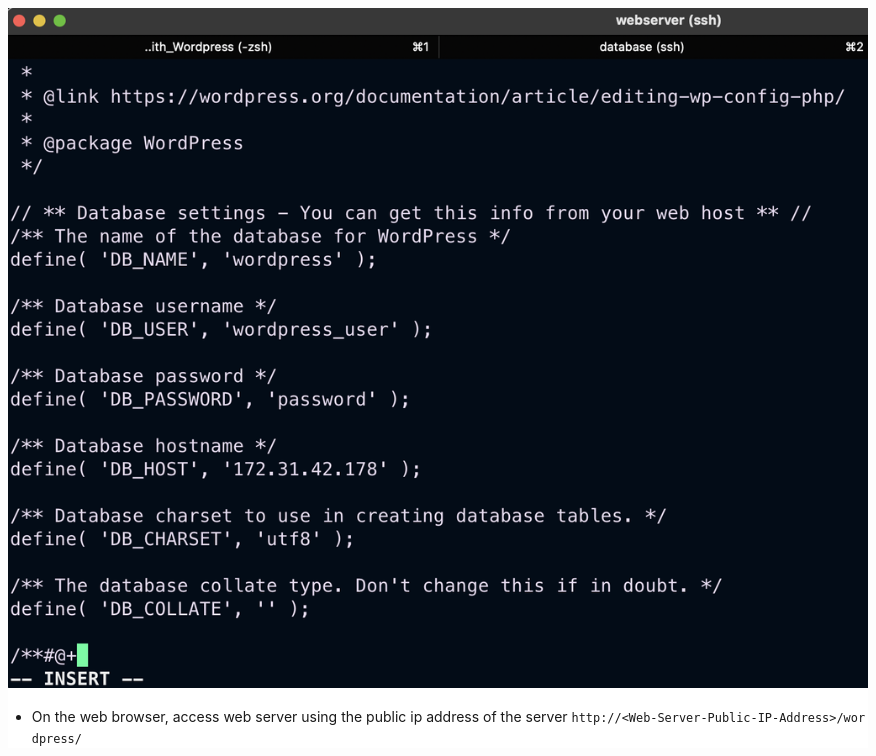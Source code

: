 ![wordpress_db_config](./img/17.wordpress_db_config.png)


- On the web browser, access web server using the public ip address of the server
`http://<Web-Server-Public-IP-Address>/wordpress/`

